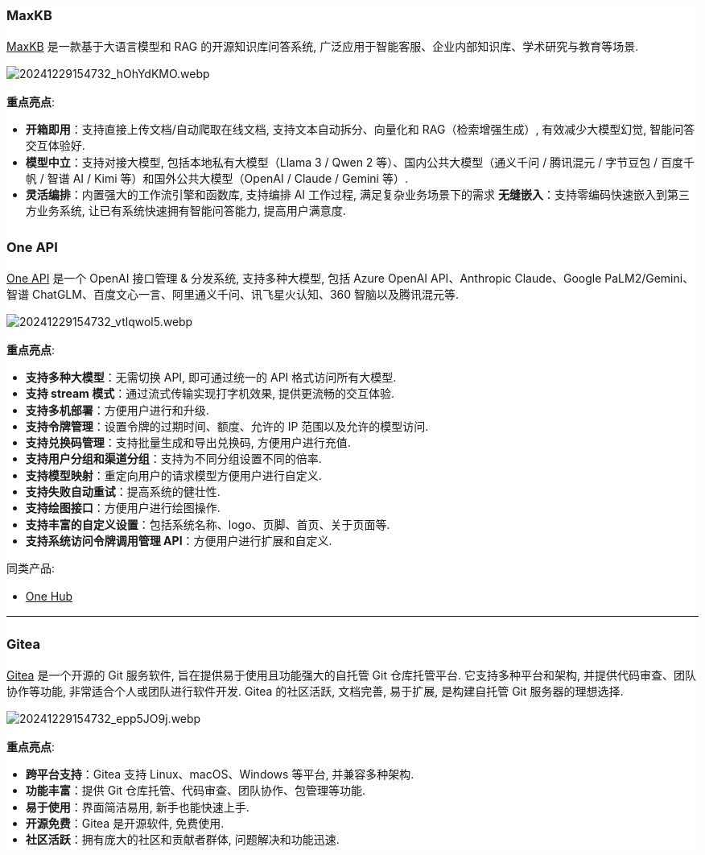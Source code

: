 
### MaxKB

[MaxKB](https://github.com/1Panel-dev/MaxKB) 是一款基于大语言模型和 RAG 的开源知识库问答系统, 广泛应用于智能客服、企业内部知识库、学术研究与教育等场景.

![20241229154732_hOhYdKMO.webp](https://blog-1258270892.cos.ap-chengdu.myqcloud.com/source/image/20241229154732_hOhYdKMO.webp)

**重点亮点**:

- **开箱即用**：支持直接上传文档/自动爬取在线文档, 支持文本自动拆分、向量化和 RAG（检索增强生成）, 有效减少大模型幻觉, 智能问答交互体验好.
- **模型中立**：支持对接大模型, 包括本地私有大模型（Llama 3 / Qwen 2 等）、国内公共大模型（通义千问 / 腾讯混元 / 字节豆包 / 百度千帆 / 智谱 AI / Kimi 等）和国外公共大模型（OpenAI / Claude / Gemini 等）.
- **灵活编排**：内置强大的工作流引擎和函数库, 支持编排 AI 工作过程, 满足复杂业务场景下的需求 **无缝嵌入**：支持零编码快速嵌入到第三方业务系统, 让已有系统快速拥有智能问答能力, 提高用户满意度.

### One API

[One API](https://github.com/songquanpeng/one-api) 是一个 OpenAI 接口管理 & 分发系统, 支持多种大模型, 包括 Azure OpenAI API、Anthropic Claude、Google PaLM2/Gemini、智谱 ChatGLM、百度文心一言、阿里通义千问、讯飞星火认知、360 智脑以及腾讯混元等.

![20241229154732_vtlqwol5.webp](https://blog-1258270892.cos.ap-chengdu.myqcloud.com/source/image/20241229154732_vtlqwol5.webp)

**重点亮点**:

- **支持多种大模型**：无需切换 API, 即可通过统一的 API 格式访问所有大模型.
- **支持 stream 模式**：通过流式传输实现打字机效果, 提供更流畅的交互体验.
- **支持多机部署**：方便用户进行和升级.
- **支持令牌管理**：设置令牌的过期时间、额度、允许的 IP 范围以及允许的模型访问.
- **支持兑换码管理**：支持批量生成和导出兑换码, 方便用户进行充值.
- **支持用户分组和渠道分组**：支持为不同分组设置不同的倍率.
- **支持模型映射**：重定向用户的请求模型方便用户进行自定义.
- **支持失败自动重试**：提高系统的健壮性.
- **支持绘图接口**：方便用户进行绘图操作.
- **支持丰富的自定义设置**：包括系统名称、logo、页脚、首页、关于页面等.
- **支持系统访问令牌调用管理 API**：方便用户进行扩展和自定义.

同类产品:

- [One Hub](https://github.com/MartialBE/one-hub?tab=readme-ov-file)

---

### Gitea

[Gitea](https://github.com/go-gitea/gitea) 是一个开源的 Git 服务软件, 旨在提供易于使用且功能强大的自托管 Git 仓库托管平台. 它支持多种平台和架构, 并提供代码审查、团队协作等功能, 非常适合个人或团队进行软件开发. Gitea 的社区活跃, 文档完善, 易于扩展, 是构建自托管 Git 服务器的理想选择.

![20241229154732_epp5JO9j.webp](https://blog-1258270892.cos.ap-chengdu.myqcloud.com/source/image/20241229154732_epp5JO9j.webp)

**重点亮点**:

- **跨平台支持**：Gitea 支持 Linux、macOS、Windows 等平台, 并兼容多种架构.
- **功能丰富**：提供 Git 仓库托管、代码审查、团队协作、包管理等功能.
- **易于使用**：界面简洁易用, 新手也能快速上手.
- **开源免费**：Gitea 是开源软件, 免费使用.
- **社区活跃**：拥有庞大的社区和贡献者群体, 问题解决和功能迅速.
